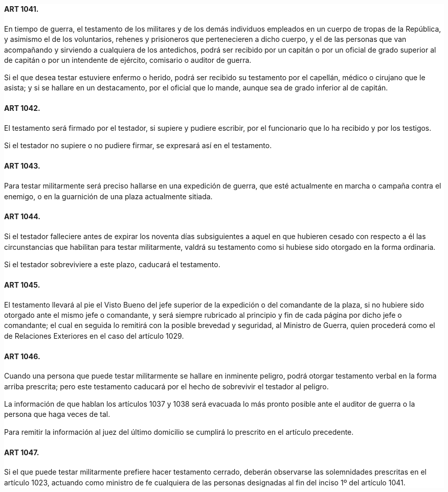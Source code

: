 #### ART 1041. 

En tiempo de guerra, el testamento de los militares y de los demás individuos empleados en un cuerpo de tropas de la República, y asimismo el de los voluntarios, rehenes y prisioneros que pertenecieren a dicho cuerpo, y el de las personas que van acompañando y sirviendo a cualquiera de los antedichos, podrá ser recibido por un capitán o por un oficial de grado superior al de capitán o por un intendente de ejército, comisario o auditor de guerra. 

Si el que desea testar estuviere enfermo o herido, podrá ser recibido su testamento por el capellán, médico o cirujano que le asista; y si se hallare en un destacamento, por el oficial que lo mande, aunque sea de grado inferior al de capitán.

#### ART 1042. 

El testamento será firmado por el testador, si supiere y pudiere escribir, por el funcionario que lo ha recibido y por los testigos. 

Si el testador no supiere o no pudiere firmar, se expresará así en el testamento.

#### ART 1043.

Para testar militarmente será preciso hallarse en una expedición de guerra, que esté actualmente en marcha o campaña contra el enemigo, o en la guarnición de una plaza actualmente sitiada.

#### ART 1044. 

Si el testador falleciere antes de expirar los noventa días subsiguientes a aquel en que hubieren cesado con respecto a él las circunstancias que habilitan para testar militarmente, valdrá su testamento como si hubiese sido otorgado en la forma ordinaria. 

Si el testador sobreviviere a este plazo, caducará el testamento.

#### ART 1045. 

El testamento llevará al pie el Visto Bueno del jefe superior de la expedición o del comandante de la plaza, si no hubiere sido otorgado ante el mismo jefe o comandante, y será siempre rubricado al principio y fin de cada página por dicho jefe o comandante; el cual en seguida lo remitirá con la posible brevedad y seguridad, al Ministro de Guerra, quien procederá como el de Relaciones Exteriores en el caso del artículo 1029.

#### ART 1046. 

Cuando una persona que puede testar militarmente se hallare en inminente peligro, podrá otorgar testamento verbal en la forma arriba prescrita; pero este testamento caducará por el hecho de sobrevivir el testador al peligro. 

La información de que hablan los artículos 1037 y 1038 será evacuada lo más pronto posible ante el auditor de guerra o la persona que haga veces de tal. 

Para remitir la información al juez del último domicilio se cumplirá lo prescrito en el artículo precedente.

#### ART 1047. 

Si el que puede testar militarmente prefiere hacer testamento cerrado, deberán observarse las solemnidades prescritas en el artículo 1023, actuando como ministro de fe cualquiera de las personas designadas al fin del inciso 1º del artículo 1041. 
